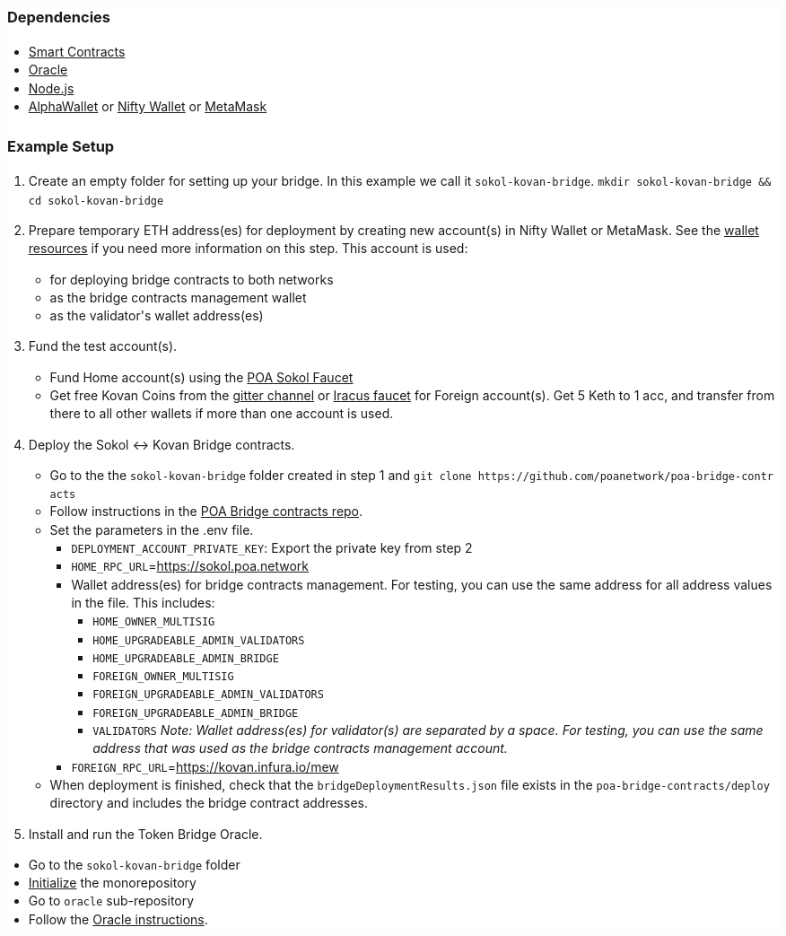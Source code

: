 ### Dependencies

- [Smart Contracts](https://github.com/poanetwork/poa-bridge-contracts)
- [Oracle](../oracle/README.md)
- [Node.js](https://nodejs.org/en/download/)
- [AlphaWallet](https://alphawallet.com/) or [Nifty Wallet](https://github.com/poanetwork/nifty-wallet) or [MetaMask](https://metamask.io/)

### Example Setup

1. Create an empty folder for setting up your bridge. In this example we call it `sokol-kovan-bridge`.
`mkdir sokol-kovan-bridge && cd sokol-kovan-bridge`  

2. Prepare temporary ETH address(es) for deployment by creating new account(s) in Nifty Wallet or MetaMask. See the [wallet resources](#resources) if you need more information on this step. This account is used:
    * for deploying bridge contracts to both networks
    * as the bridge contracts management wallet
    * as the validator's wallet address(es)

3. Fund the test account(s).
    * Fund Home account(s) using the [POA Sokol Faucet](https://faucet.poa.network/)
    * Get free Kovan Coins from the [gitter channel](https://gitter.im/kovan-testnet/faucet) or [Iracus faucet](https://github.com/kovan-testnet/faucet) for Foreign account(s). Get 5 Keth to 1 acc, and transfer from there to all other wallets if more than one account is used.

4. Deploy the Sokol <-> Kovan Bridge contracts.
    * Go to the the `sokol-kovan-bridge` folder created in step 1 and `git clone https://github.com/poanetwork/poa-bridge-contracts`
    * Follow instructions in the [POA Bridge contracts repo](https://github.com/poanetwork/poa-bridge-contracts).
    * Set the parameters in the .env file.
      * `DEPLOYMENT_ACCOUNT_PRIVATE_KEY`: Export the private key from step 2
      * `HOME_RPC_URL`=https://sokol.poa.network
      * Wallet address(es) for bridge contracts management. For testing, you can use the same address for all address values in the file. This includes:
        * `HOME_OWNER_MULTISIG`
        * `HOME_UPGRADEABLE_ADMIN_VALIDATORS`
        * `HOME_UPGRADEABLE_ADMIN_BRIDGE`
        * `FOREIGN_OWNER_MULTISIG`
        * `FOREIGN_UPGRADEABLE_ADMIN_VALIDATORS`
        * `FOREIGN_UPGRADEABLE_ADMIN_BRIDGE`
        * `VALIDATORS` _Note: Wallet address(es) for validator(s) are separated by a space. For testing, you can use the same address that was used as the bridge contracts management account._
      * `FOREIGN_RPC_URL`=https://kovan.infura.io/mew
    * When deployment is finished, check that the `bridgeDeploymentResults.json` file exists in the `poa-bridge-contracts/deploy` directory and includes the bridge contract addresses.  

5. Install and run the Token Bridge Oracle.
  * Go to the `sokol-kovan-bridge` folder
  * [Initialize](../README.md#initializing-the-monorepository) the monorepository
  * Go to `oracle` sub-repository
  * Follow the [Oracle instructions](../oracle/README.md).
